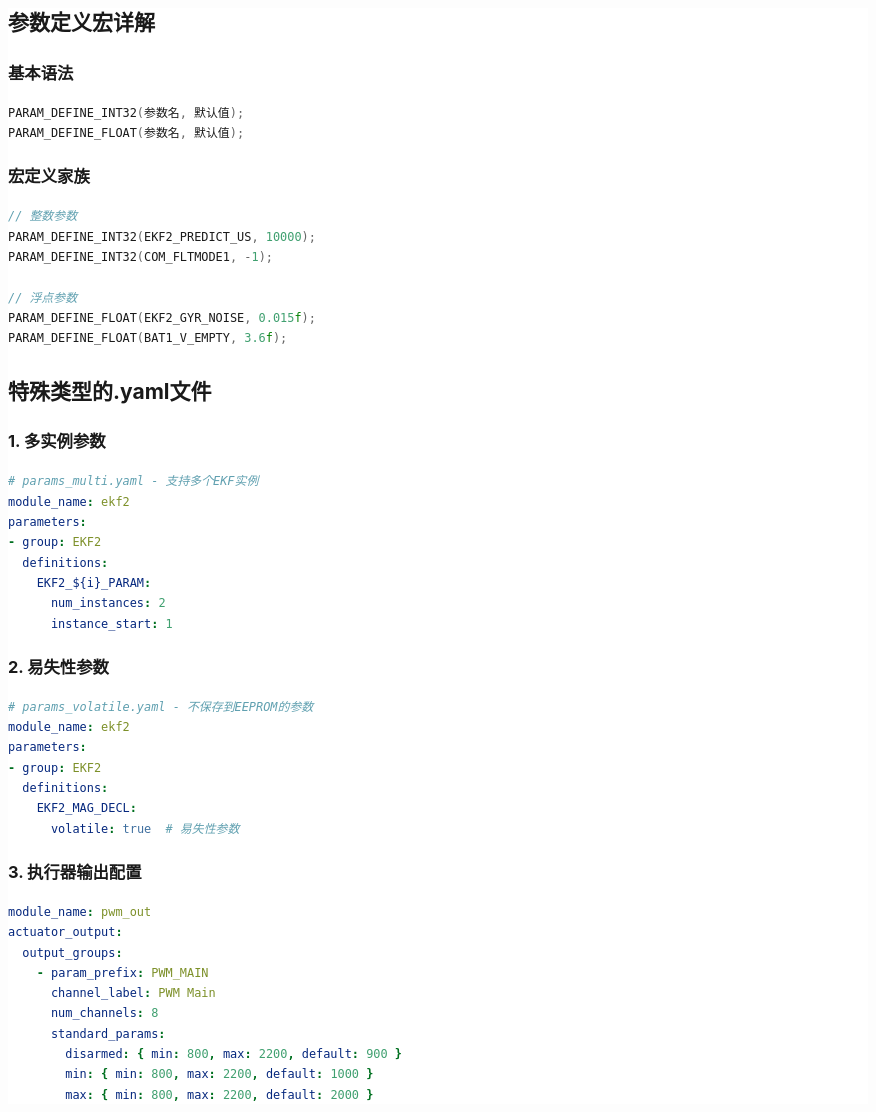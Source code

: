 ## 参数定义宏详解

### 基本语法
```c
PARAM_DEFINE_INT32(参数名, 默认值);
PARAM_DEFINE_FLOAT(参数名, 默认值);
```

### 宏定义家族
```c
// 整数参数
PARAM_DEFINE_INT32(EKF2_PREDICT_US, 10000);
PARAM_DEFINE_INT32(COM_FLTMODE1, -1);

// 浮点参数  
PARAM_DEFINE_FLOAT(EKF2_GYR_NOISE, 0.015f);
PARAM_DEFINE_FLOAT(BAT1_V_EMPTY, 3.6f);
```

## 特殊类型的.yaml文件

### 1. 多实例参数
```yaml
# params_multi.yaml - 支持多个EKF实例
module_name: ekf2
parameters:
- group: EKF2
  definitions:
    EKF2_${i}_PARAM:
      num_instances: 2
      instance_start: 1
```

### 2. 易失性参数
```yaml
# params_volatile.yaml - 不保存到EEPROM的参数
module_name: ekf2
parameters:
- group: EKF2
  definitions:
    EKF2_MAG_DECL:
      volatile: true  # 易失性参数
```

### 3. 执行器输出配置
```yaml
module_name: pwm_out
actuator_output:
  output_groups:
    - param_prefix: PWM_MAIN
      channel_label: PWM Main
      num_channels: 8
      standard_params:
        disarmed: { min: 800, max: 2200, default: 900 }
        min: { min: 800, max: 2200, default: 1000 }
        max: { min: 800, max: 2200, default: 2000 }
```
